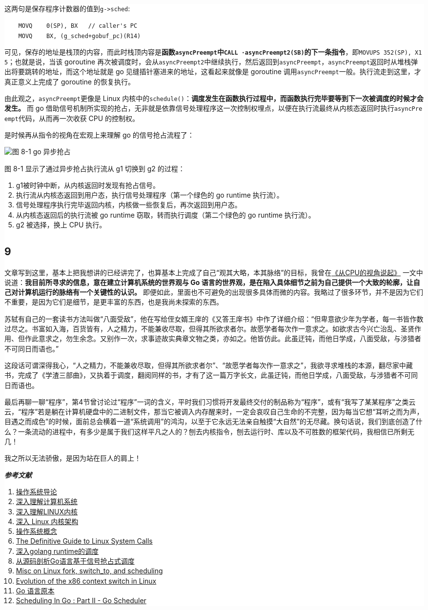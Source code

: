```assembly
```

这两句是保存程序计数器的值到`g->sched`:

```assembly
	MOVQ	0(SP), BX	// caller's PC
	MOVQ	BX, (g_sched+gobuf_pc)(R14)
```

可见，保存的地址是栈顶的内容，而此时栈顶内容是**函数`asyncPreempt`中`CALL ·asyncPreempt2(SB)`的下一条指令**，即`MOVUPS 352(SP), X15`；也就是说，当该 goroutine 再次被调度时，会从`asyncPreempt2`中继续执行，然后返回到`asyncPreempt`，`asyncPreempt`返回时从堆栈弹出将要跳转的地址，而这个地址就是 go 见缝插针塞进来的地址，这看起来就像是 goroutine 调用`asyncPreempt`一般。执行流走到这里，才真正意义上完成了 goroutine 的恢复执行。

由此观之，`asyncPreempt`更像是 Linux 内核中的`schedule()`：**调度发生在函数执行过程中，而函数执行完毕要等到下一次被调度的时候才会发生。** 而 go 借助信号机制所实现的抢占，无非就是依靠信号处理程序这一次控制权埋点，以便在执行流最终从内核态返回时执行`asyncPreempt`代码，从而再一次收获 CPU 的控制权。

是时候再从指令的视角在宏观上来理解 go 的信号抢占流程了：

![图 8-1 go 异步抢占](https://qiniu.liupzmin.com/go-preempt.png)

图 8-1 显示了通过异步抢占执行流从 g1 切换到 g2 的过程：

1. g1被时钟中断，从内核返回时发现有抢占信号。
2. 执行流从内核态返回到用户态，执行信号处理程序（第一个绿色的 go runtime 执行流）。
3. 信号处理程序执行完毕返回内核，内核做一些恢复后，再次返回到用户态。
4. 从内核态返回后的执行流被 go runtime 窃取，转而执行调度（第二个绿色的 go runtime 执行流）。
5. g2 被选择，换上 CPU 执行。

## 9

文章写到这里，基本上把我想讲的已经讲完了，也算基本上完成了自己“观其大略，本其脉络”的目标，我曾在[《从CPU的视角说起》](https://liupzmin.com/2021/06/27/theory/stack-insight-01-md/) 一文中说道：**我目前所寻求的信息，意在建立计算机系统的世界观与 Go 语言的世界观，是在陷入具体细节之前为自己提供一个大致的轮廓，让自己对计算机运行的脉络有一个关键性的认识。** 即便如此，里面也不可避免的出现很多具体而微的内容。我略过了很多环节，并不是因为它们不重要，是因为它们是细节，是更丰富的东西，也是我尚未探索的东西。

苏轼有自己的一套读书方法叫做“八面受敌”，他在写给侄女婿王庠的《又答王庠书》中作了详细介绍：“但卑意欲少年为学者，每一书皆作数过尽之。书富如入海，百货皆有，人之精力，不能兼收尽取，但得其所欲求者尔。故愿学者每次作一意求之。如欲求古今兴亡治乱、圣贤作用、但作此意求之，勿生余念。又别作一次，求事迹故实典章文物之类，亦如之。他皆仿此。此虽迂钝，而他日学成，八面受敌，与涉猎者不可同日而语也。”

这段话可谓深得我心，“人之精力，不能兼收尽取，但得其所欲求者尔”、“故愿学者每次作一意求之”，我欲寻求堆栈的本源，翻尽家中藏书，完成了《学渣三部曲》，又执着于调度，翻阅同样的书，才有了这一篇万字长文，此虽迂钝，而他日学成，八面受敌，与涉猎者不可同日而语也。

最后再聊一聊“程序”，第4节曾讨论过“程序”一词的含义，平时我们习惯将开发最终交付的制品称为“程序”，或有“我写了某某程序”之类云云，“程序”若是躺在计算机硬盘中的二进制文件，那当它被调入内存醒来时，一定会哀叹自己生命的不完整，因为每当它想“耳听之而为声，目遇之而成色”的时候，面前总会横着一道“系统调用”的鸿沟，以至于它永远无法亲自触摸“大自然”的无尽藏。换句话说，我们到底创造了什么？一条流动的进程中，有多少是属于我们这样平凡之人的？刨去内核指令，刨去运行时、库以及不可胜数的框架代码，我相信已所剩无几！

我之所以无法骄傲，是因为站在巨人的肩上！

***参考文献***

1. [操作系统导论](https://book.douban.com/subject/33463930/)
2. [深入理解计算机系统](https://book.douban.com/subject/26912767/)
3. [深入理解LINUX内核](https://book.douban.com/subject/2287506/)
4. [深入 Linux 内核架构](https://book.douban.com/subject/4843567/)
5. [操作系统概念](https://book.douban.com/subject/30297919/)
6. [The Definitive Guide to Linux System Calls](https://blog.packagecloud.io/the-definitive-guide-to-linux-system-calls/)
7. [深入golang runtime的调度](https://zboya.github.io/post/go_scheduler/)
8. [从源码剖析Go语言基于信号抢占式调度](https://www.luozhiyun.com/archives/485)
9. [Misc on Linux fork, switch_to, and scheduling](http://lastweek.io/notes/linux/fork/)
10. [Evolution of the x86 context switch in Linux](https://www.maizure.org/projects/evolution_x86_context_switch_linux/)
11. [Go 语言原本](https://golang.design/under-the-hood/zh-cn/part2runtime/ch06sched/preemption/)
12. [Scheduling In Go : Part II - Go Scheduler](https://www.ardanlabs.com/blog/2018/08/scheduling-in-go-part2.html)

